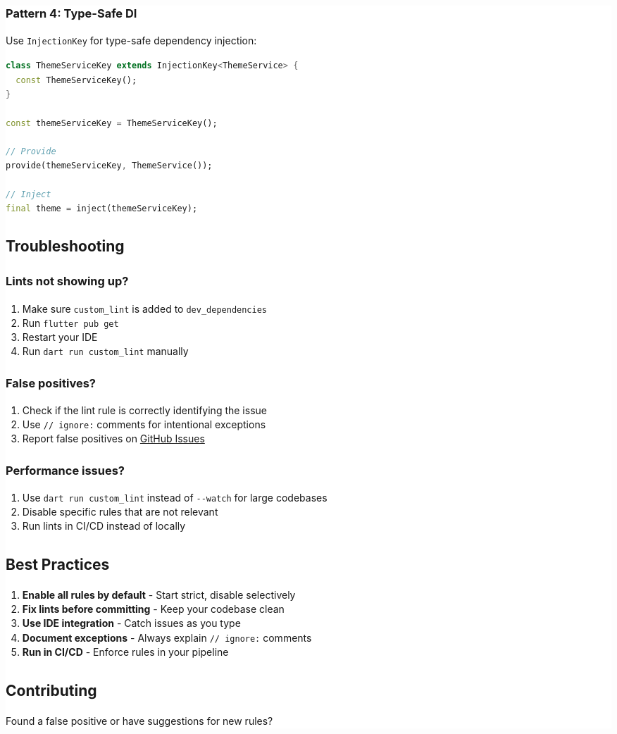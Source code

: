 ### Pattern 4: Type-Safe DI

Use `InjectionKey` for type-safe dependency injection:

```dart
class ThemeServiceKey extends InjectionKey<ThemeService> {
  const ThemeServiceKey();
}

const themeServiceKey = ThemeServiceKey();

// Provide
provide(themeServiceKey, ThemeService());

// Inject
final theme = inject(themeServiceKey);
```

## Troubleshooting

### Lints not showing up?

1. Make sure `custom_lint` is added to `dev_dependencies`
2. Run `flutter pub get`
3. Restart your IDE
4. Run `dart run custom_lint` manually

### False positives?

1. Check if the lint rule is correctly identifying the issue
2. Use `// ignore:` comments for intentional exceptions
3. Report false positives on [GitHub Issues](https://github.com/yourusername/flutter_compositions/issues)

### Performance issues?

1. Use `dart run custom_lint` instead of `--watch` for large codebases
2. Disable specific rules that are not relevant
3. Run lints in CI/CD instead of locally

## Best Practices

1. **Enable all rules by default** - Start strict, disable selectively
2. **Fix lints before committing** - Keep your codebase clean
3. **Use IDE integration** - Catch issues as you type
4. **Document exceptions** - Always explain `// ignore:` comments
5. **Run in CI/CD** - Enforce rules in your pipeline

## Contributing

Found a false positive or have suggestions for new rules?
